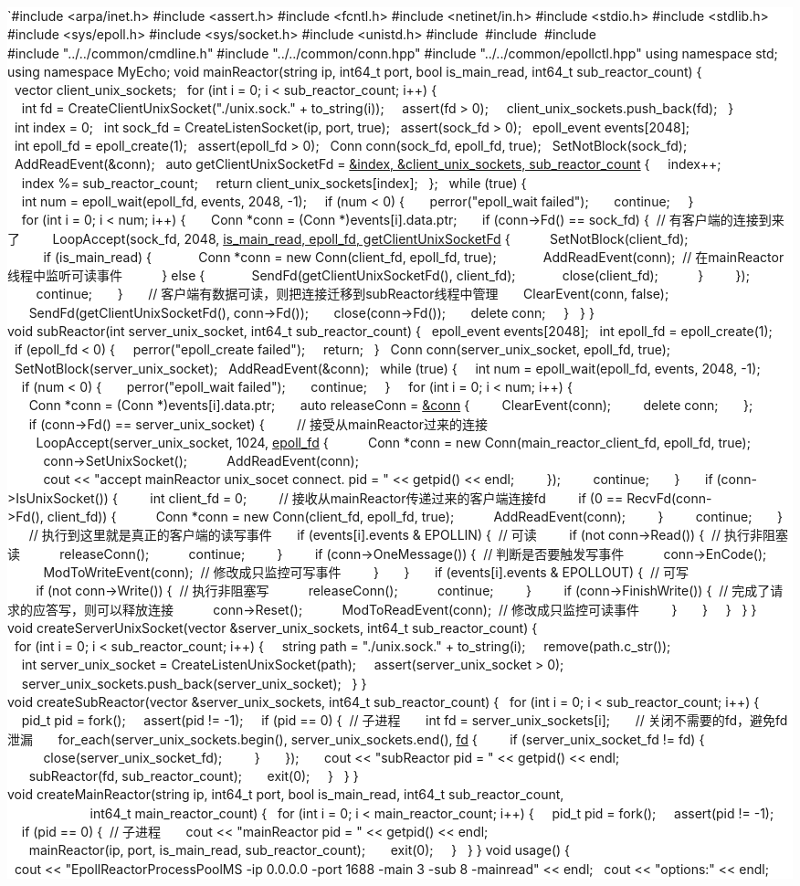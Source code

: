 `#include <arpa/inet.h>   #include <assert.h>   #include <fcntl.h>   #include <netinet/in.h>   #include <stdio.h>   #include <stdlib.h>   #include <sys/epoll.h>   #include <sys/socket.h>   #include <unistd.h>      #include <algorithm>   #include <iostream>   #include <vector>      #include "../../common/cmdline.h"   #include "../../common/conn.hpp"   #include "../../common/epollctl.hpp"      using namespace std;   using namespace MyEcho;      void mainReactor(string ip, int64_t port, bool is_main_read, int64_t sub_reactor_count) {     vector<int> client_unix_sockets;     for (int i = 0; i < sub_reactor_count; i++) {       int fd = CreateClientUnixSocket("./unix.sock." + to_string(i));       assert(fd > 0);       client_unix_sockets.push_back(fd);     }     int index = 0;     int sock_fd = CreateListenSocket(ip, port, true);     assert(sock_fd > 0);     epoll_event events[2048];     int epoll_fd = epoll_create(1);     assert(epoll_fd > 0);     Conn conn(sock_fd, epoll_fd, true);     SetNotBlock(sock_fd);     AddReadEvent(&conn);     auto getClientUnixSocketFd = [&index, &client_unix_sockets, sub_reactor_count]() {       index++;       index %= sub_reactor_count;       return client_unix_sockets[index];     };     while (true) {       int num = epoll_wait(epoll_fd, events, 2048, -1);       if (num < 0) {         perror("epoll_wait failed");         continue;       }       for (int i = 0; i < num; i++) {         Conn *conn = (Conn *)events[i].data.ptr;         if (conn->Fd() == sock_fd) {  // 有客户端的连接到来了           LoopAccept(sock_fd, 2048, [is_main_read, epoll_fd, getClientUnixSocketFd](int client_fd) {             SetNotBlock(client_fd);             if (is_main_read) {               Conn *conn = new Conn(client_fd, epoll_fd, true);               AddReadEvent(conn);  // 在mainReactor线程中监听可读事件             } else {               SendFd(getClientUnixSocketFd(), client_fd);               close(client_fd);             }           });           continue;         }         // 客户端有数据可读，则把连接迁移到subReactor线程中管理         ClearEvent(conn, false);         SendFd(getClientUnixSocketFd(), conn->Fd());         close(conn->Fd());         delete conn;       }     }   }      void subReactor(int server_unix_socket, int64_t sub_reactor_count) {     epoll_event events[2048];     int epoll_fd = epoll_create(1);     if (epoll_fd < 0) {       perror("epoll_create failed");       return;     }     Conn conn(server_unix_socket, epoll_fd, true);     SetNotBlock(server_unix_socket);     AddReadEvent(&conn);     while (true) {       int num = epoll_wait(epoll_fd, events, 2048, -1);       if (num < 0) {         perror("epoll_wait failed");         continue;       }       for (int i = 0; i < num; i++) {         Conn *conn = (Conn *)events[i].data.ptr;         auto releaseConn = [&conn]() {           ClearEvent(conn);           delete conn;         };         if (conn->Fd() == server_unix_socket) {           // 接受从mainReactor过来的连接           LoopAccept(server_unix_socket, 1024, [epoll_fd](int main_reactor_client_fd) {             Conn *conn = new Conn(main_reactor_client_fd, epoll_fd, true);             conn->SetUnixSocket();             AddReadEvent(conn);             cout << "accept mainReactor unix_socet connect. pid = " << getpid() << endl;           });           continue;         }         if (conn->IsUnixSocket()) {           int client_fd = 0;           // 接收从mainReactor传递过来的客户端连接fd           if (0 == RecvFd(conn->Fd(), client_fd)) {             Conn *conn = new Conn(client_fd, epoll_fd, true);             AddReadEvent(conn);           }           continue;         }         // 执行到这里就是真正的客户端的读写事件         if (events[i].events & EPOLLIN) {  // 可读           if (not conn->Read()) {  // 执行非阻塞读             releaseConn();             continue;           }           if (conn->OneMessage()) {  // 判断是否要触发写事件             conn->EnCode();             ModToWriteEvent(conn);  // 修改成只监控可写事件           }         }         if (events[i].events & EPOLLOUT) {  // 可写           if (not conn->Write()) {  // 执行非阻塞写             releaseConn();             continue;           }           if (conn->FinishWrite()) {  // 完成了请求的应答写，则可以释放连接             conn->Reset();             ModToReadEvent(conn);  // 修改成只监控可读事件           }         }       }     }   }      void createServerUnixSocket(vector<int> &server_unix_sockets, int64_t sub_reactor_count) {     for (int i = 0; i < sub_reactor_count; i++) {       string path = "./unix.sock." + to_string(i);       remove(path.c_str());       int server_unix_socket = CreateListenUnixSocket(path);       assert(server_unix_socket > 0);       server_unix_sockets.push_back(server_unix_socket);     }   }      void createSubReactor(vector<int> &server_unix_sockets, int64_t sub_reactor_count) {     for (int i = 0; i < sub_reactor_count; i++) {       pid_t pid = fork();       assert(pid != -1);       if (pid == 0) {  // 子进程         int fd = server_unix_sockets[i];         // 关闭不需要的fd，避免fd泄漏         for_each(server_unix_sockets.begin(), server_unix_sockets.end(), [fd](int server_unix_socket_fd) {           if (server_unix_socket_fd != fd) {             close(server_unix_socket_fd);           }         });         cout << "subReactor pid = " << getpid() << endl;         subReactor(fd, sub_reactor_count);         exit(0);       }     }   }      void createMainReactor(string ip, int64_t port, bool is_main_read, int64_t sub_reactor_count,                          int64_t main_reactor_count) {     for (int i = 0; i < main_reactor_count; i++) {       pid_t pid = fork();       assert(pid != -1);       if (pid == 0) {  // 子进程         cout << "mainReactor pid = " << getpid() << endl;         mainReactor(ip, port, is_main_read, sub_reactor_count);         exit(0);       }     }   }      void usage() {     cout << "EpollReactorProcessPoolMS -ip 0.0.0.0 -port 1688 -main 3 -sub 8 -mainread" << endl;     cout << "options:" << endl;